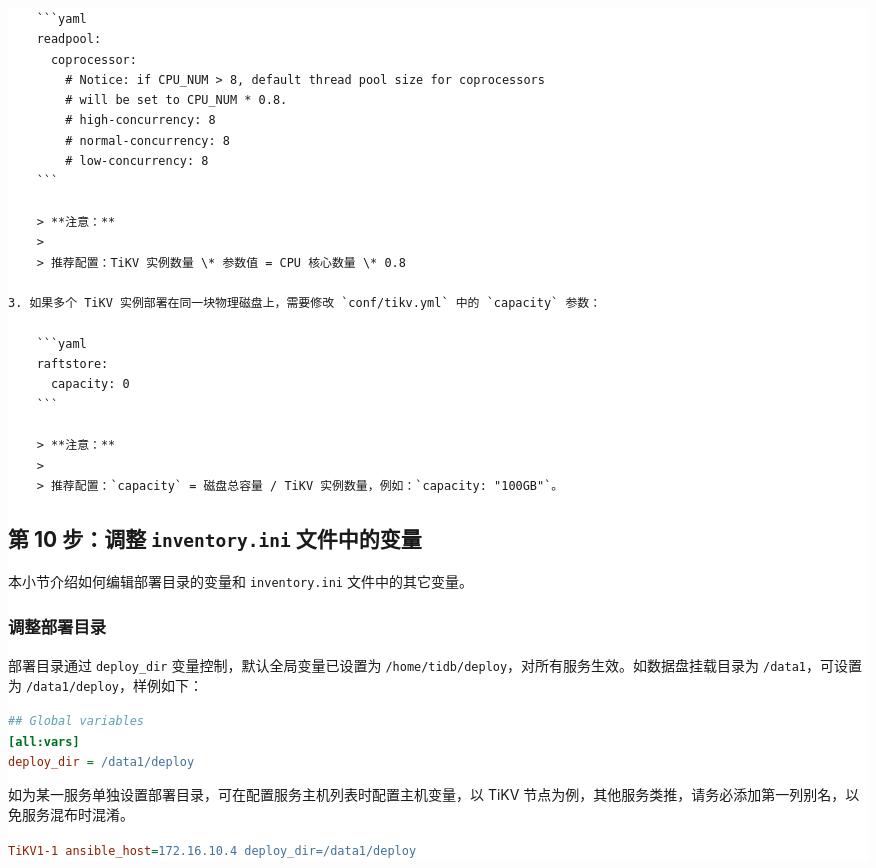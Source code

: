         ```yaml
        readpool:
          coprocessor:
            # Notice: if CPU_NUM > 8, default thread pool size for coprocessors
            # will be set to CPU_NUM * 0.8.
            # high-concurrency: 8
            # normal-concurrency: 8
            # low-concurrency: 8
        ```

        > **注意：**
        >
        > 推荐配置：TiKV 实例数量 \* 参数值 = CPU 核心数量 \* 0.8

    3. 如果多个 TiKV 实例部署在同一块物理磁盘上，需要修改 `conf/tikv.yml` 中的 `capacity` 参数：

        ```yaml
        raftstore:
          capacity: 0
        ```

        > **注意：**
        >
        > 推荐配置：`capacity` = 磁盘总容量 / TiKV 实例数量，例如：`capacity: "100GB"`。

## 第 10 步：调整 `inventory.ini` 文件中的变量

本小节介绍如何编辑部署目录的变量和 `inventory.ini` 文件中的其它变量。

### 调整部署目录

部署目录通过 `deploy_dir` 变量控制，默认全局变量已设置为 `/home/tidb/deploy`，对所有服务生效。如数据盘挂载目录为 `/data1`，可设置为 `/data1/deploy`，样例如下：

```ini
## Global variables
[all:vars]
deploy_dir = /data1/deploy
```

如为某一服务单独设置部署目录，可在配置服务主机列表时配置主机变量，以 TiKV 节点为例，其他服务类推，请务必添加第一列别名，以免服务混布时混淆。

```ini
TiKV1-1 ansible_host=172.16.10.4 deploy_dir=/data1/deploy
```
